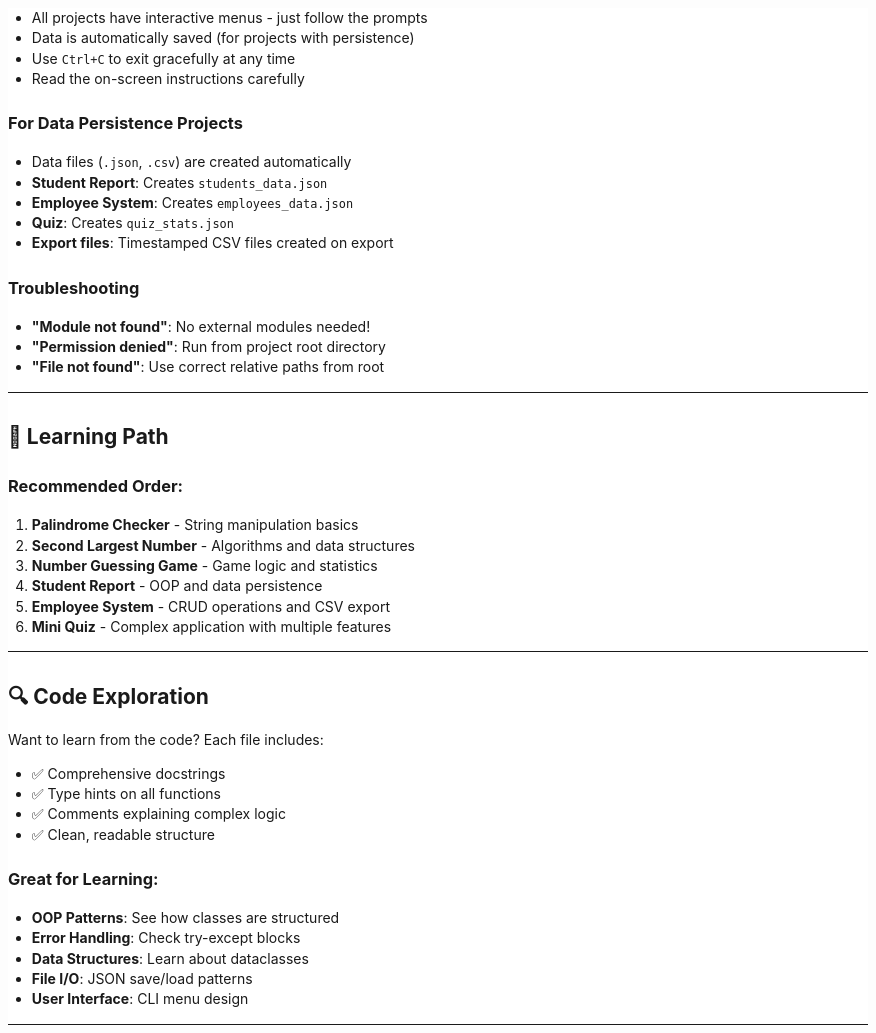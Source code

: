 - All projects have interactive menus - just follow the prompts
- Data is automatically saved (for projects with persistence)
- Use `Ctrl+C` to exit gracefully at any time
- Read the on-screen instructions carefully

### For Data Persistence Projects

- Data files (`.json`, `.csv`) are created automatically
- **Student Report**: Creates `students_data.json`
- **Employee System**: Creates `employees_data.json`
- **Quiz**: Creates `quiz_stats.json`
- **Export files**: Timestamped CSV files created on export

### Troubleshooting

- **"Module not found"**: No external modules needed!
- **"Permission denied"**: Run from project root directory
- **"File not found"**: Use correct relative paths from root

---

## 🎯 Learning Path

### Recommended Order:

1. **Palindrome Checker** - String manipulation basics
2. **Second Largest Number** - Algorithms and data structures
3. **Number Guessing Game** - Game logic and statistics
4. **Student Report** - OOP and data persistence
5. **Employee System** - CRUD operations and CSV export
6. **Mini Quiz** - Complex application with multiple features

---

## 🔍 Code Exploration

Want to learn from the code? Each file includes:

- ✅ Comprehensive docstrings
- ✅ Type hints on all functions
- ✅ Comments explaining complex logic
- ✅ Clean, readable structure

### Great for Learning:

- **OOP Patterns**: See how classes are structured
- **Error Handling**: Check try-except blocks
- **Data Structures**: Learn about dataclasses
- **File I/O**: JSON save/load patterns
- **User Interface**: CLI menu design

---
